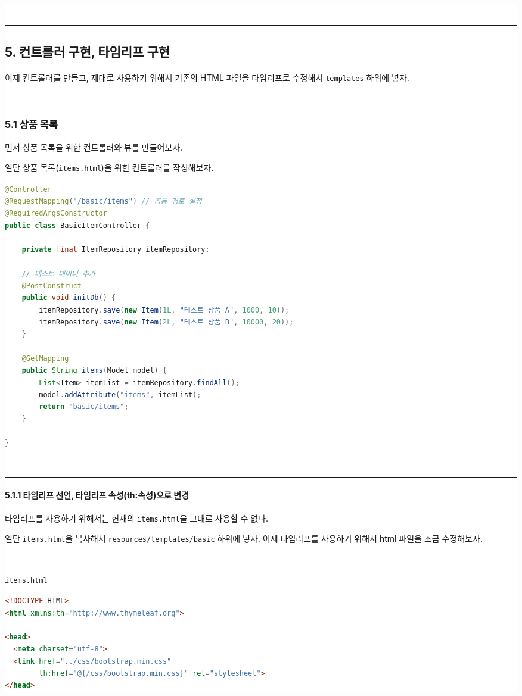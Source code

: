 <br>

---

## 5. 컨트롤러 구현, 타임리프 구현 

이제 컨트롤러를 만들고, 제대로 사용하기 위해서 기존의 HTML 파일을 타임리프로 수정해서 `templates` 하위에 넣자.

<br>

### 5.1 상품 목록

먼저 상품 목록을 위한 컨트롤러와 뷰를 만들어보자.

일단 상품 목록(`items.html`)을 위한 컨트롤러를 작성해보자.

```java
@Controller
@RequestMapping("/basic/items") // 공통 경로 설정
@RequiredArgsConstructor
public class BasicItemController {

    private final ItemRepository itemRepository;

    // 테스트 데이터 추가
    @PostConstruct
    public void initDb() {
        itemRepository.save(new Item(1L, "테스트 상품 A", 1000, 10));
        itemRepository.save(new Item(2L, "테스트 상품 B", 10000, 20));
    }

    @GetMapping
    public String items(Model model) {
        List<Item> itemList = itemRepository.findAll();
        model.addAttribute("items", itemList);
        return "basic/items";
    }

}
```

<br>

---

#### 5.1.1 타임리프 선언, 타임리프 속성(th:속성)으로 변경

타임리프를 사용하기 위해서는 현재의 `items.html`을 그대로 사용할 수 없다. 

일단 `items.html`을 복사해서 `resources/templates/basic` 하위에 넣자. 이제 타임리프를 사용하기 위해서 html 파일을 조금 수정해보자.

<br>

`items.html`

```html
<!DOCTYPE HTML>
<html xmlns:th="http://www.thymeleaf.org">

<head>
  <meta charset="utf-8">
  <link href="../css/bootstrap.min.css"
        th:href="@{/css/bootstrap.min.css}" rel="stylesheet">
</head>
```
